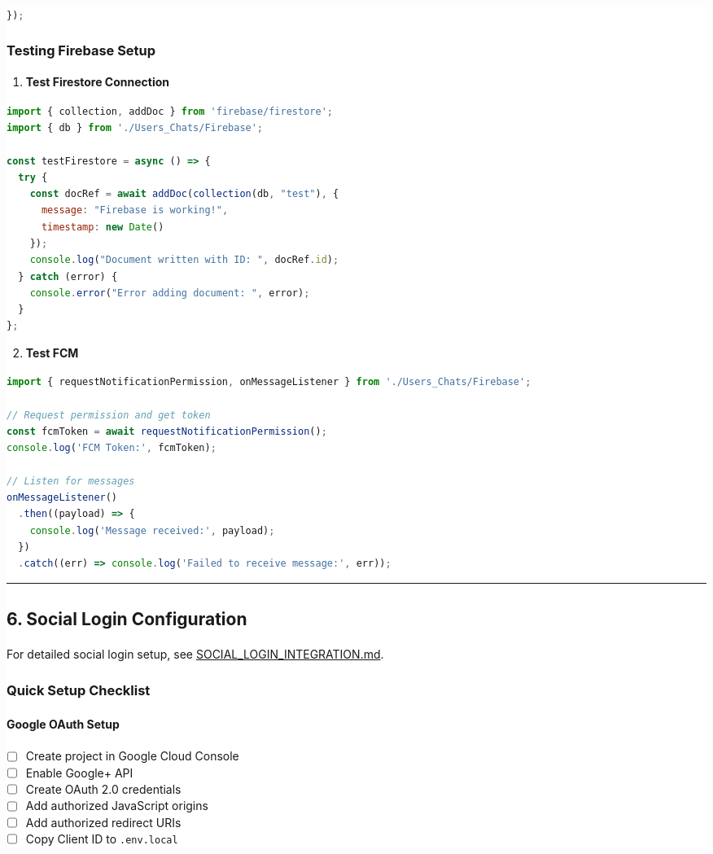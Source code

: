```javascript
});
```

### Testing Firebase Setup

1. **Test Firestore Connection**
```javascript
import { collection, addDoc } from 'firebase/firestore';
import { db } from './Users_Chats/Firebase';

const testFirestore = async () => {
  try {
    const docRef = await addDoc(collection(db, "test"), {
      message: "Firebase is working!",
      timestamp: new Date()
    });
    console.log("Document written with ID: ", docRef.id);
  } catch (error) {
    console.error("Error adding document: ", error);
  }
};
```

2. **Test FCM**
```javascript
import { requestNotificationPermission, onMessageListener } from './Users_Chats/Firebase';

// Request permission and get token
const fcmToken = await requestNotificationPermission();
console.log('FCM Token:', fcmToken);

// Listen for messages
onMessageListener()
  .then((payload) => {
    console.log('Message received:', payload);
  })
  .catch((err) => console.log('Failed to receive message:', err));
```

---

## 6. Social Login Configuration

For detailed social login setup, see [SOCIAL_LOGIN_INTEGRATION.md](./SOCIAL_LOGIN_INTEGRATION.md).

### Quick Setup Checklist

#### Google OAuth Setup
- [ ] Create project in Google Cloud Console
- [ ] Enable Google+ API
- [ ] Create OAuth 2.0 credentials
- [ ] Add authorized JavaScript origins
- [ ] Add authorized redirect URIs
- [ ] Copy Client ID to `.env.local`
